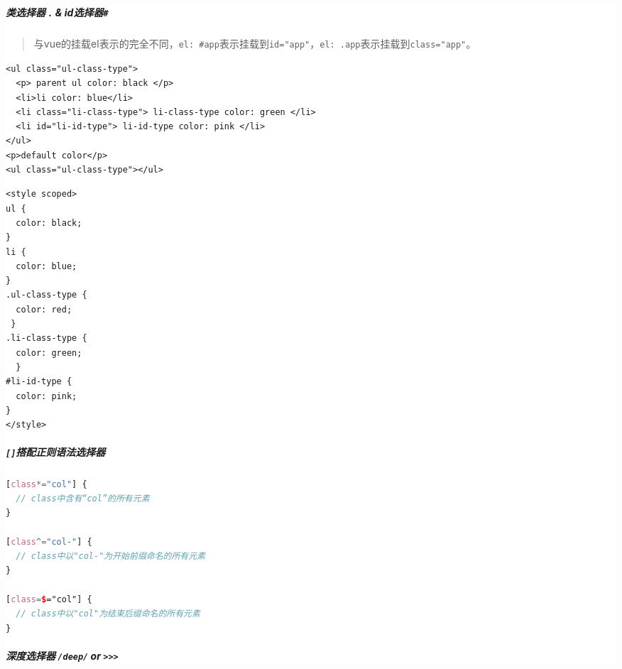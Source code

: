 ##### 类选择器 `.` & id选择器`#`

> 与vue的挂载el表示的完全不同，`el: #app`表示挂载到`id="app"`，`el: .app`表示挂载到`class="app"`。

```vue
<ul class="ul-class-type">
  <p> parent ul color: black </p>
  <li>li color: blue</li>
  <li class="li-class-type"> li-class-type color: green </li>
  <li id="li-id-type"> li-id-type color: pink </li>
</ul>
<p>default color</p>
<ul class="ul-class-type"></ul>

```

```vue
<style scoped>
ul {
  color: black;
}
li {
  color: blue;
}
.ul-class-type {
  color: red;
 }
.li-class-type {
  color: green;
  }
#li-id-type {
  color: pink;
}
</style>
```

##### `[]`搭配正则语法选择器

```scss
[class*="col"] {
  // class中含有“col”的所有元素
}

[class^="col-"] {
  // class中以"col-"为开始前缀命名的所有元素
}

[class=$="col"] {
  // class中以"col"为结束后缀命名的所有元素
}
```



##### 深度选择器 `/deep/` or `>>>`

